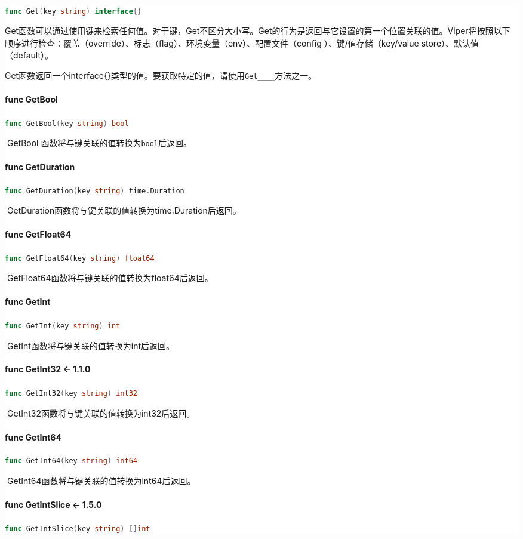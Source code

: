 ``` go
func Get(key string) interface{}
```

​	Get函数可以通过使用键来检索任何值。对于键，Get不区分大小写。Get的行为是返回与它设置的第一个位置关联的值。Viper将按照以下顺序进行检查：覆盖（override）、标志（flag）、环境变量（env）、配置文件（config ）、键/值存储（key/value store）、默认值（default）。

​	Get函数返回一个interface{}类型的值。要获取特定的值，请使用`Get____`方法之一。

#### func GetBool 

``` go
func GetBool(key string) bool
```

​	GetBool 函数将与键关联的值转换为`bool`后返回。



#### func GetDuration 

``` go
func GetDuration(key string) time.Duration
```

​	GetDuration函数将与键关联的值转换为time.Duration后返回。

#### func GetFloat64 

``` go
func GetFloat64(key string) float64
```

​	GetFloat64函数将与键关联的值转换为float64后返回。

#### func GetInt 

``` go
func GetInt(key string) int
```

​	GetInt函数将与键关联的值转换为int后返回。

#### func GetInt32 <- 1.1.0

``` go
func GetInt32(key string) int32
```

​	GetInt32函数将与键关联的值转换为int32后返回。

#### func GetInt64 

``` go
func GetInt64(key string) int64
```

​	GetInt64函数将与键关联的值转换为int64后返回。

#### func GetIntSlice <- 1.5.0

``` go
func GetIntSlice(key string) []int
```
